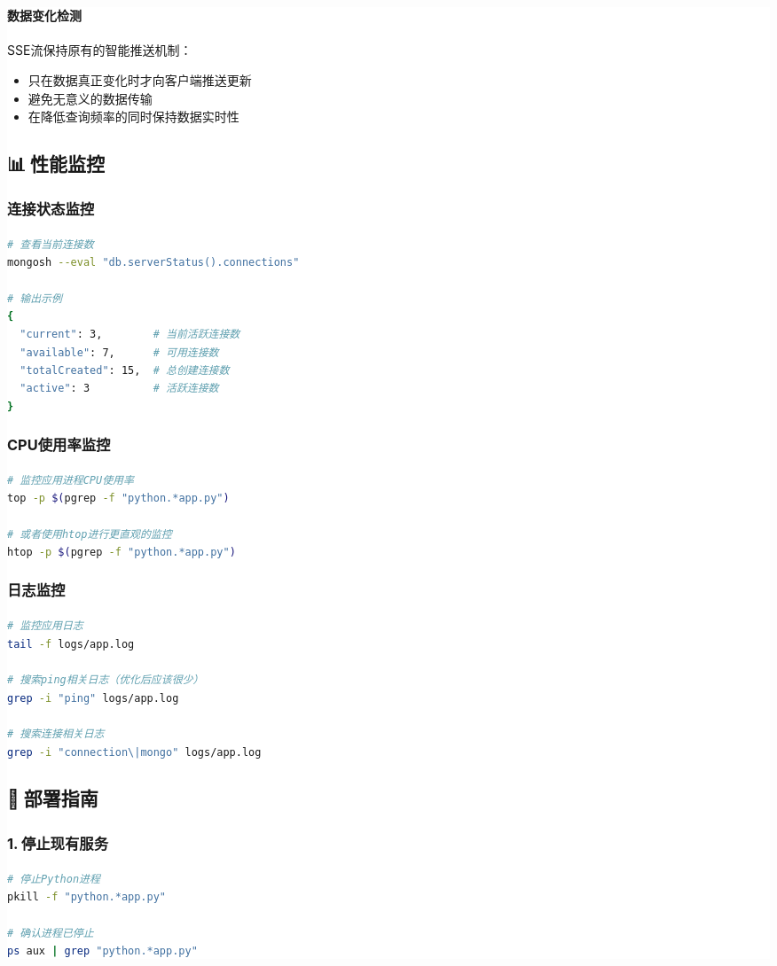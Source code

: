 #### 数据变化检测
SSE流保持原有的智能推送机制：
- 只在数据真正变化时才向客户端推送更新
- 避免无意义的数据传输
- 在降低查询频率的同时保持数据实时性

## 📊 性能监控

### 连接状态监控
```bash
# 查看当前连接数
mongosh --eval "db.serverStatus().connections"

# 输出示例
{
  "current": 3,        # 当前活跃连接数
  "available": 7,      # 可用连接数
  "totalCreated": 15,  # 总创建连接数
  "active": 3          # 活跃连接数
}
```

### CPU使用率监控
```bash
# 监控应用进程CPU使用率
top -p $(pgrep -f "python.*app.py")

# 或者使用htop进行更直观的监控
htop -p $(pgrep -f "python.*app.py")
```

### 日志监控
```bash
# 监控应用日志
tail -f logs/app.log

# 搜索ping相关日志（优化后应该很少）
grep -i "ping" logs/app.log

# 搜索连接相关日志
grep -i "connection\|mongo" logs/app.log
```

## 🚀 部署指南

### 1. 停止现有服务
```bash
# 停止Python进程
pkill -f "python.*app.py"

# 确认进程已停止
ps aux | grep "python.*app.py"
```
